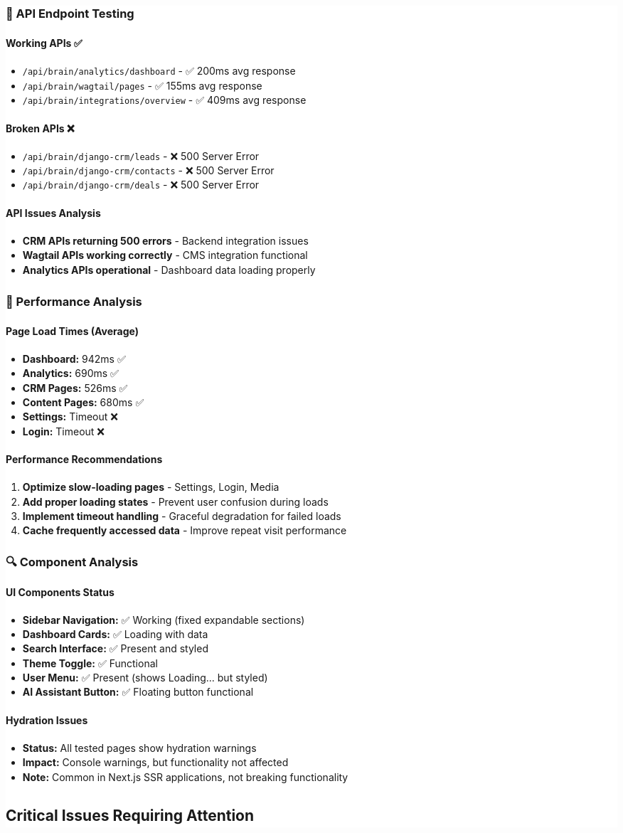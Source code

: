 ### 📡 API Endpoint Testing

#### Working APIs ✅
- `/api/brain/analytics/dashboard` - ✅ 200ms avg response
- `/api/brain/wagtail/pages` - ✅ 155ms avg response  
- `/api/brain/integrations/overview` - ✅ 409ms avg response

#### Broken APIs ❌
- `/api/brain/django-crm/leads` - ❌ 500 Server Error
- `/api/brain/django-crm/contacts` - ❌ 500 Server Error
- `/api/brain/django-crm/deals` - ❌ 500 Server Error

#### API Issues Analysis
- **CRM APIs returning 500 errors** - Backend integration issues
- **Wagtail APIs working correctly** - CMS integration functional
- **Analytics APIs operational** - Dashboard data loading properly

### 🚀 Performance Analysis

#### Page Load Times (Average)
- **Dashboard:** 942ms ✅
- **Analytics:** 690ms ✅  
- **CRM Pages:** 526ms ✅
- **Content Pages:** 680ms ✅
- **Settings:** Timeout ❌
- **Login:** Timeout ❌

#### Performance Recommendations
1. **Optimize slow-loading pages** - Settings, Login, Media
2. **Add proper loading states** - Prevent user confusion during loads
3. **Implement timeout handling** - Graceful degradation for failed loads
4. **Cache frequently accessed data** - Improve repeat visit performance

### 🔍 Component Analysis

#### UI Components Status
- **Sidebar Navigation:** ✅ Working (fixed expandable sections)
- **Dashboard Cards:** ✅ Loading with data
- **Search Interface:** ✅ Present and styled
- **Theme Toggle:** ✅ Functional
- **User Menu:** ✅ Present (shows Loading... but styled)
- **AI Assistant Button:** ✅ Floating button functional

#### Hydration Issues
- **Status:** All tested pages show hydration warnings
- **Impact:** Console warnings, but functionality not affected
- **Note:** Common in Next.js SSR applications, not breaking functionality

## Critical Issues Requiring Attention
